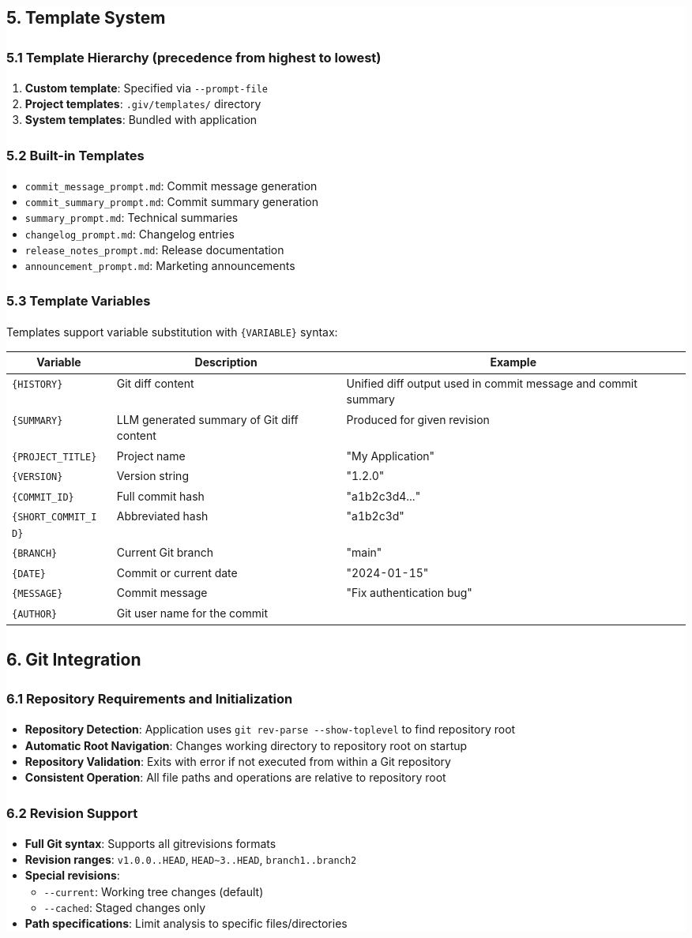 ## 5. Template System

### 5.1 Template Hierarchy (precedence from highest to lowest)
1. **Custom template**: Specified via `--prompt-file`
2. **Project templates**: `.giv/templates/` directory
3. **System templates**: Bundled with application

### 5.2 Built-in Templates
- `commit_message_prompt.md`: Commit message generation
- `commit_summary_prompt.md`: Commit summary generation
- `summary_prompt.md`: Technical summaries
- `changelog_prompt.md`: Changelog entries
- `release_notes_prompt.md`: Release documentation
- `announcement_prompt.md`: Marketing announcements

### 5.3 Template Variables
Templates support variable substitution with `{VARIABLE}` syntax:

| Variable | Description | Example |
|----------|-------------|---------|
| `{HISTORY}` |Git diff content | Unified diff output used in commit message and commit summary |
| `{SUMMARY}` | LLM generated summary of Git diff content | Produced for given revision |
| `{PROJECT_TITLE}` | Project name | "My Application" |
| `{VERSION}` | Version string | "1.2.0" |
| `{COMMIT_ID}` | Full commit hash | "a1b2c3d4..." |
| `{SHORT_COMMIT_ID}` | Abbreviated hash | "a1b2c3d" |
| `{BRANCH}` | Current Git branch | "main" |
| `{DATE}` | Commit or current date | "2024-01-15" |
| `{MESSAGE}` | Commit message | "Fix authentication bug" |
| `{AUTHOR}`   | Git user name for the commit |

## 6. Git Integration

### 6.1 Repository Requirements and Initialization
- **Repository Detection**: Application uses `git rev-parse --show-toplevel` to find repository root
- **Automatic Root Navigation**: Changes working directory to repository root on startup
- **Repository Validation**: Exits with error if not executed from within a Git repository
- **Consistent Operation**: All file paths and operations are relative to repository root

### 6.2 Revision Support
- **Full Git syntax**: Supports all gitrevisions formats
- **Revision ranges**: `v1.0.0..HEAD`, `HEAD~3..HEAD`, `branch1..branch2`
- **Special revisions**:
  - `--current`: Working tree changes (default)
  - `--cached`: Staged changes only
- **Path specifications**: Limit analysis to specific files/directories
